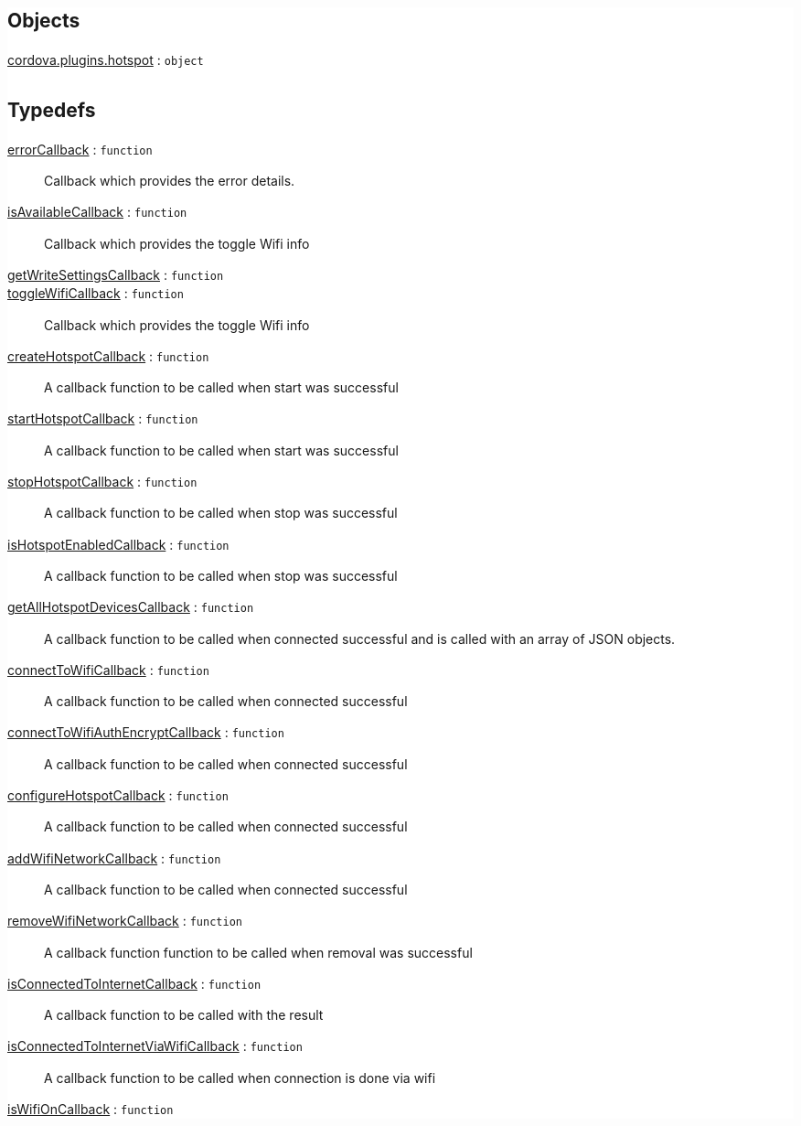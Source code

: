## Objects

<dl>
<dt><a href="#cordova.plugins.hotspot">cordova.plugins.hotspot</a> : <code>object</code></dt>
<dd></dd>
</dl>

## Typedefs

<dl>
<dt><a href="#errorCallback">errorCallback</a> : <code>function</code></dt>
<dd><p>Callback which provides the error details.</p>
</dd>
<dt><a href="#isAvailableCallback">isAvailableCallback</a> : <code>function</code></dt>
<dd><p>Callback which provides the toggle Wifi info</p>
</dd>
<dt><a href="#getWriteSettingsCallback">getWriteSettingsCallback</a> : <code>function</code></dt>
<dd></dd>
<dt><a href="#toggleWifiCallback">toggleWifiCallback</a> : <code>function</code></dt>
<dd><p>Callback which provides the toggle Wifi info</p>
</dd>
<dt><a href="#createHotspotCallback">createHotspotCallback</a> : <code>function</code></dt>
<dd><p>A callback function to be called when start was successful</p>
</dd>
<dt><a href="#startHotspotCallback">startHotspotCallback</a> : <code>function</code></dt>
<dd><p>A callback function to be called when start was successful</p>
</dd>
<dt><a href="#stopHotspotCallback">stopHotspotCallback</a> : <code>function</code></dt>
<dd><p>A callback function to be called when stop was successful</p>
</dd>
<dt><a href="#isHotspotEnabledCallback">isHotspotEnabledCallback</a> : <code>function</code></dt>
<dd><p>A callback function to be called when stop was successful</p>
</dd>
<dt><a href="#getAllHotspotDevicesCallback">getAllHotspotDevicesCallback</a> : <code>function</code></dt>
<dd><p>A callback function to be called when connected successful and is
called with an array of JSON objects.</p>
</dd>
<dt><a href="#connectToWifiCallback">connectToWifiCallback</a> : <code>function</code></dt>
<dd><p>A callback function to be called when connected successful</p>
</dd>
<dt><a href="#connectToWifiAuthEncryptCallback">connectToWifiAuthEncryptCallback</a> : <code>function</code></dt>
<dd><p>A callback function to be called when connected successful</p>
</dd>
<dt><a href="#configureHotspotCallback">configureHotspotCallback</a> : <code>function</code></dt>
<dd><p>A callback function to be called when connected successful</p>
</dd>
<dt><a href="#addWifiNetworkCallback">addWifiNetworkCallback</a> : <code>function</code></dt>
<dd><p>A callback function to be called when connected successful</p>
</dd>
<dt><a href="#removeWifiNetworkCallback">removeWifiNetworkCallback</a> : <code>function</code></dt>
<dd><p>A callback function function to be called when removal was successful</p>
</dd>
<dt><a href="#isConnectedToInternetCallback">isConnectedToInternetCallback</a> : <code>function</code></dt>
<dd><p>A callback function to be called with the result</p>
</dd>
<dt><a href="#isConnectedToInternetViaWifiCallback">isConnectedToInternetViaWifiCallback</a> : <code>function</code></dt>
<dd><p>A callback function to be called when connection is done via wifi</p>
</dd>
<dt><a href="#isWifiOnCallback">isWifiOnCallback</a> : <code>function</code></dt>